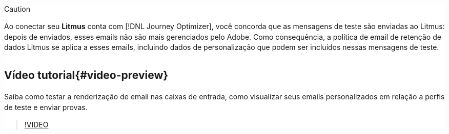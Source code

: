 >[!CAUTION]
>
>Ao conectar seu **Litmus** conta com [!DNL Journey Optimizer], você concorda que as mensagens de teste são enviadas ao Litmus: depois de enviados, esses emails não são mais gerenciados pelo Adobe. Como consequência, a política de email de retenção de dados Litmus se aplica a esses emails, incluindo dados de personalização que podem ser incluídos nessas mensagens de teste.

## Vídeo tutorial{#video-preview}

Saiba como testar a renderização de email nas caixas de entrada, como visualizar seus emails personalizados em relação a perfis de teste e enviar provas.

>[!VIDEO](https://video.tv.adobe.com/v/334239?quality=12)
